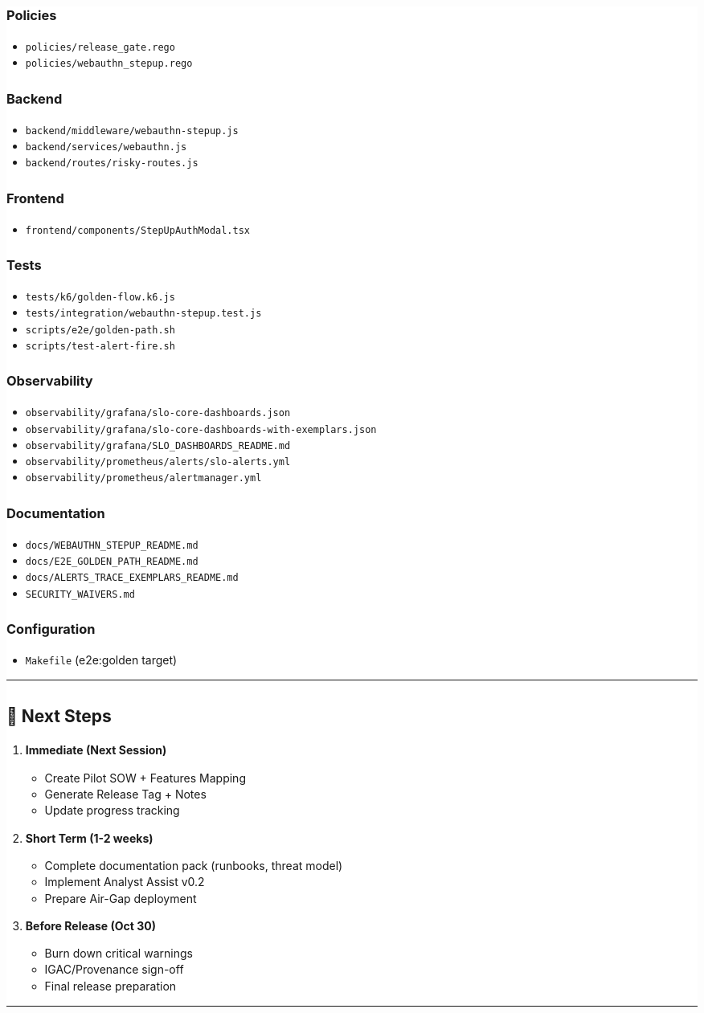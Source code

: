 ### Policies
- `policies/release_gate.rego`
- `policies/webauthn_stepup.rego`

### Backend
- `backend/middleware/webauthn-stepup.js`
- `backend/services/webauthn.js`
- `backend/routes/risky-routes.js`

### Frontend
- `frontend/components/StepUpAuthModal.tsx`

### Tests
- `tests/k6/golden-flow.k6.js`
- `tests/integration/webauthn-stepup.test.js`
- `scripts/e2e/golden-path.sh`
- `scripts/test-alert-fire.sh`

### Observability
- `observability/grafana/slo-core-dashboards.json`
- `observability/grafana/slo-core-dashboards-with-exemplars.json`
- `observability/grafana/SLO_DASHBOARDS_README.md`
- `observability/prometheus/alerts/slo-alerts.yml`
- `observability/prometheus/alertmanager.yml`

### Documentation
- `docs/WEBAUTHN_STEPUP_README.md`
- `docs/E2E_GOLDEN_PATH_README.md`
- `docs/ALERTS_TRACE_EXEMPLARS_README.md`
- `SECURITY_WAIVERS.md`

### Configuration
- `Makefile` (e2e:golden target)

---

## 🚀 Next Steps

1. **Immediate (Next Session)**
   - Create Pilot SOW + Features Mapping
   - Generate Release Tag + Notes
   - Update progress tracking

2. **Short Term (1-2 weeks)**
   - Complete documentation pack (runbooks, threat model)
   - Implement Analyst Assist v0.2
   - Prepare Air-Gap deployment

3. **Before Release (Oct 30)**
   - Burn down critical warnings
   - IGAC/Provenance sign-off
   - Final release preparation

---